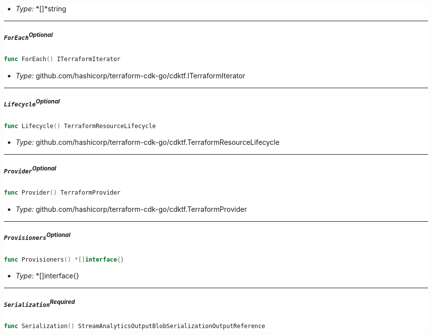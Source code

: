 - *Type:* *[]*string

---

##### `ForEach`<sup>Optional</sup> <a name="ForEach" id="@cdktf/provider-azurerm.streamAnalyticsOutputBlob.StreamAnalyticsOutputBlob.property.forEach"></a>

```go
func ForEach() ITerraformIterator
```

- *Type:* github.com/hashicorp/terraform-cdk-go/cdktf.ITerraformIterator

---

##### `Lifecycle`<sup>Optional</sup> <a name="Lifecycle" id="@cdktf/provider-azurerm.streamAnalyticsOutputBlob.StreamAnalyticsOutputBlob.property.lifecycle"></a>

```go
func Lifecycle() TerraformResourceLifecycle
```

- *Type:* github.com/hashicorp/terraform-cdk-go/cdktf.TerraformResourceLifecycle

---

##### `Provider`<sup>Optional</sup> <a name="Provider" id="@cdktf/provider-azurerm.streamAnalyticsOutputBlob.StreamAnalyticsOutputBlob.property.provider"></a>

```go
func Provider() TerraformProvider
```

- *Type:* github.com/hashicorp/terraform-cdk-go/cdktf.TerraformProvider

---

##### `Provisioners`<sup>Optional</sup> <a name="Provisioners" id="@cdktf/provider-azurerm.streamAnalyticsOutputBlob.StreamAnalyticsOutputBlob.property.provisioners"></a>

```go
func Provisioners() *[]interface{}
```

- *Type:* *[]interface{}

---

##### `Serialization`<sup>Required</sup> <a name="Serialization" id="@cdktf/provider-azurerm.streamAnalyticsOutputBlob.StreamAnalyticsOutputBlob.property.serialization"></a>

```go
func Serialization() StreamAnalyticsOutputBlobSerializationOutputReference
```
